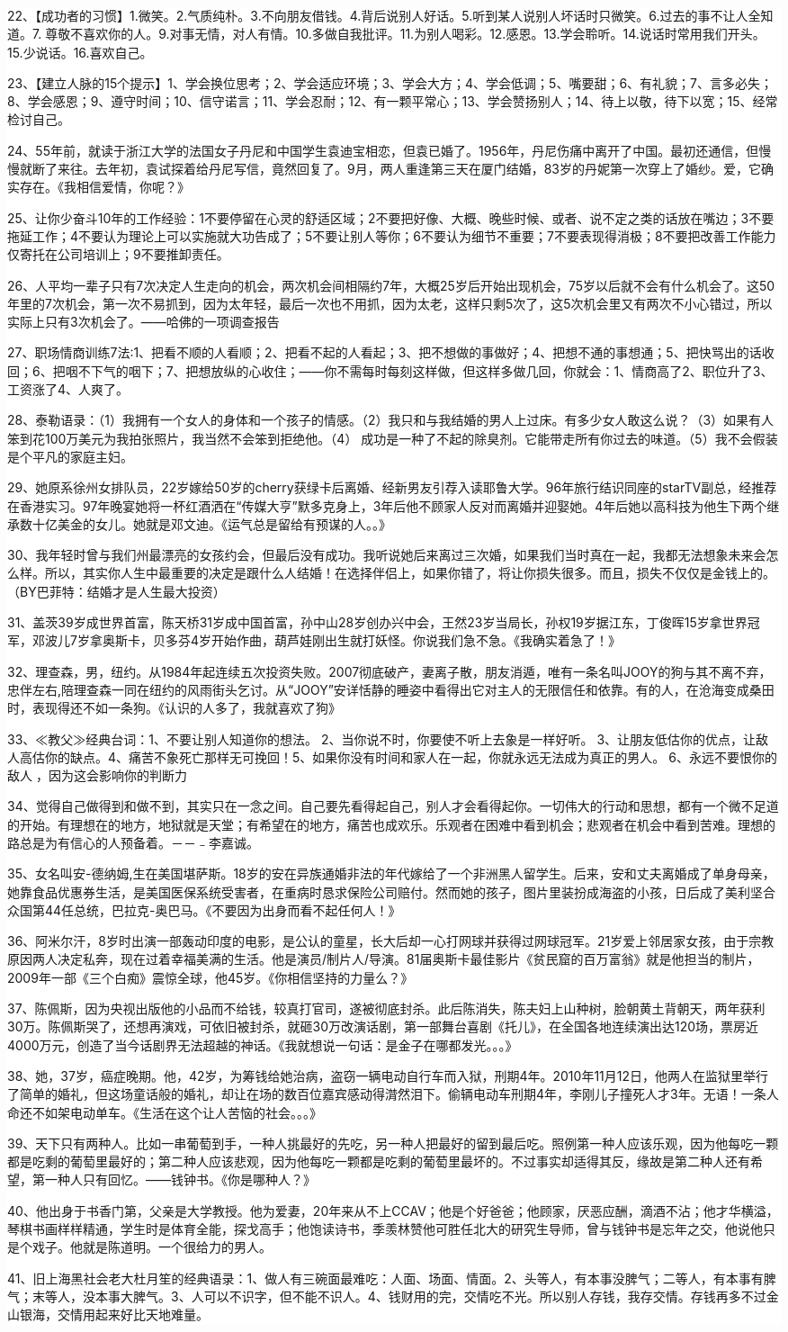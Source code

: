22、【成功者的习惯】1.微笑。2.气质纯朴。3.不向朋友借钱。4.背后说别人好话。5.听到某人说别人坏话时只微笑。6.过去的事不让人全知道。7. 尊敬不喜欢你的人。9.对事无情，对人有情。10.多做自我批评。11.为别人喝彩。12.感恩。13.学会聆听。14.说话时常用我们开头。15.少说话。16.喜欢自己。

23、【建立人脉的15个提示】1、学会换位思考；2、学会适应环境；3、学会大方；4、学会低调；5、嘴要甜；6、有礼貌；7、言多必失；8、学会感恩；9、遵守时间；10、信守诺言；11、学会忍耐；12、有一颗平常心；13、学会赞扬别人；14、待上以敬，待下以宽；15、经常检讨自己。

24、55年前，就读于浙江大学的法国女子丹尼和中国学生袁迪宝相恋，但袁已婚了。1956年，丹尼伤痛中离开了中国。最初还通信，但慢慢就断了来往。去年初，袁试探着给丹尼写信，竟然回复了。9月，两人重逢第三天在厦门结婚，83岁的丹妮第一次穿上了婚纱。爱，它确实存在。《我相信爱情，你呢？》

25、让你少奋斗10年的工作经验：1不要停留在心灵的舒适区域；2不要把好像、大概、晚些时候、或者、说不定之类的话放在嘴边；3不要拖延工作；4不要认为理论上可以实施就大功告成了；5不要让别人等你；6不要认为细节不重要；7不要表现得消极；8不要把改善工作能力仅寄托在公司培训上；9不要推卸责任。

26、人平均一辈子只有7次决定人生走向的机会，两次机会间相隔约7年，大概25岁后开始出现机会，75岁以后就不会有什么机会了。这50年里的7次机会，第一次不易抓到，因为太年轻，最后一次也不用抓，因为太老，这样只剩5次了，这5次机会里又有两次不小心错过，所以实际上只有3次机会了。——哈佛的一项调查报告

27、职场情商训练7法:1、把看不顺的人看顺；2、把看不起的人看起；3、把不想做的事做好；4、把想不通的事想通；5、把快骂出的话收回；6、把咽不下气的咽下；7、把想放纵的心收住；——你不需每时每刻这样做，但这样多做几回，你就会：1、情商高了2、职位升了3、工资涨了4、人爽了。

28、泰勒语录：（1）我拥有一个女人的身体和一个孩子的情感。（2）我只和与我结婚的男人上过床。有多少女人敢这么说？（3）如果有人笨到花100万美元为我拍张照片，我当然不会笨到拒绝他。（4） 成功是一种了不起的除臭剂。它能带走所有你过去的味道。（5）我不会假装是个平凡的家庭主妇。

29、她原系徐州女排队员，22岁嫁给50岁的cherry获绿卡后离婚、经新男友引荐入读耶鲁大学。96年旅行结识同座的starTV副总，经推荐在香港实习。97年晚宴她将一杯红酒洒在“传媒大亨”默多克身上，3年后他不顾家人反对而离婚并迎娶她。4年后她以高科技为他生下两个继承数十亿美金的女儿。她就是邓文迪。《运气总是留给有预谋的人。。》

30、我年轻时曾与我们州最漂亮的女孩约会，但最后没有成功。我听说她后来离过三次婚，如果我们当时真在一起，我都无法想象未来会怎么样。所以，其实你人生中最重要的决定是跟什么人结婚！在选择伴侣上，如果你错了，将让你损失很多。而且，损失不仅仅是金钱上的。（BY巴菲特：结婚才是人生最大投资）

31、盖茨39岁成世界首富，陈天桥31岁成中国首富，孙中山28岁创办兴中会，王然23岁当局长，孙权19岁据江东，丁俊晖15岁拿世界冠军，邓波儿7岁拿奥斯卡，贝多芬4岁开始作曲，葫芦娃刚出生就打妖怪。你说我们急不急。《我确实着急了！》

32、理查森，男，纽约。从1984年起连续五次投资失败。2007彻底破产，妻离子散，朋友消遁，唯有一条名叫JOOY的狗与其不离不弃，忠伴左右,陪理查森一同在纽约的风雨街头乞讨。从“JOOY”安详恬静的睡姿中看得出它对主人的无限信任和依靠。有的人，在沧海变成桑田时，表现得还不如一条狗。《认识的人多了，我就喜欢了狗》

33、≪教父≫经典台词：1、不要让别人知道你的想法。 2、当你说不时，你要使不听上去象是一样好听。 3、让朋友低估你的优点，让敌人高估你的缺点。4、痛苦不象死亡那样无可挽回！5、如果你没有时间和家人在一起，你就永远无法成为真正的男人。 6、永远不要恨你的敌人 ，因为这会影响你的判断力

34、觉得自己做得到和做不到，其实只在一念之间。自己要先看得起自己，别人才会看得起你。一切伟大的行动和思想，都有一个微不足道的开始。有理想在的地方，地狱就是天堂；有希望在的地方，痛苦也成欢乐。乐观者在困难中看到机会；悲观者在机会中看到苦难。理想的路总是为有信心的人预备着。－－﹣李嘉诚。

35、女名叫安-德纳姆,生在美国堪萨斯。18岁的安在异族通婚非法的年代嫁给了一个非洲黑人留学生。后来，安和丈夫离婚成了单身母亲，她靠食品优惠券生活，是美国医保系统受害者，在重病时恳求保险公司赔付。然而她的孩子，图片里装扮成海盗的小孩，日后成了美利坚合众国第44任总统，巴拉克-奥巴马。《不要因为出身而看不起任何人！》

36、阿米尔汗，8岁时出演一部轰动印度的电影，是公认的童星，长大后却一心打网球并获得过网球冠军。21岁爱上邻居家女孩，由于宗教原因两人决定私奔，现在过着幸福美满的生活。他是演员/制片人/导演。81届奥斯卡最佳影片《贫民窟的百万富翁》就是他担当的制片，2009年一部《三个白痴》震惊全球，他45岁。《你相信坚持的力量么？》

37、陈佩斯，因为央视出版他的小品而不给钱，较真打官司，遂被彻底封杀。此后陈消失，陈夫妇上山种树，脸朝黄土背朝天，两年获利30万。陈佩斯哭了，还想再演戏，可依旧被封杀，就砸30万改演话剧，第一部舞台喜剧《托儿》，在全国各地连续演出达120场，票房近4000万元，创造了当今话剧界无法超越的神话。《我就想说一句话：是金子在哪都发光。。。》

38、她，37岁，癌症晚期。他，42岁，为筹钱给她治病，盗窃一辆电动自行车而入狱，刑期4年。2010年11月12日，他两人在监狱里举行了简单的婚礼，但这场童话般的婚礼，却让在场的数百位嘉宾感动得潸然泪下。偷辆电动车刑期4年，李刚儿子撞死人才3年。无语！一条人命还不如架电动单车。《生活在这个让人苦恼的社会。。。》

39、天下只有两种人。比如一串葡萄到手，一种人挑最好的先吃，另一种人把最好的留到最后吃。照例第一种人应该乐观，因为他每吃一颗都是吃剩的葡萄里最好的；第二种人应该悲观，因为他每吃一颗都是吃剩的葡萄里最坏的。不过事实却适得其反，缘故是第二种人还有希望，第一种人只有回忆。——钱钟书。《你是哪种人？》

40、他出身于书香门第，父亲是大学教授。他为爱妻，20年来从不上CCAV；他是个好爸爸；他顾家，厌恶应酬，滴酒不沾；他才华横溢，琴棋书画样样精通，学生时是体育全能，探戈高手；他饱读诗书，季羡林赞他可胜任北大的研究生导师，曾与钱钟书是忘年之交，他说他只是个戏子。他就是陈道明。一个很给力的男人。

41、旧上海黑社会老大杜月笙的经典语录：1、做人有三碗面最难吃：人面、场面、情面。2、头等人，有本事没脾气；二等人，有本事有脾气；末等人，没本事大脾气。3、人可以不识字，但不能不识人。4、钱财用的完，交情吃不光。所以别人存钱，我存交情。存钱再多不过金山银海，交情用起来好比天地难量。

